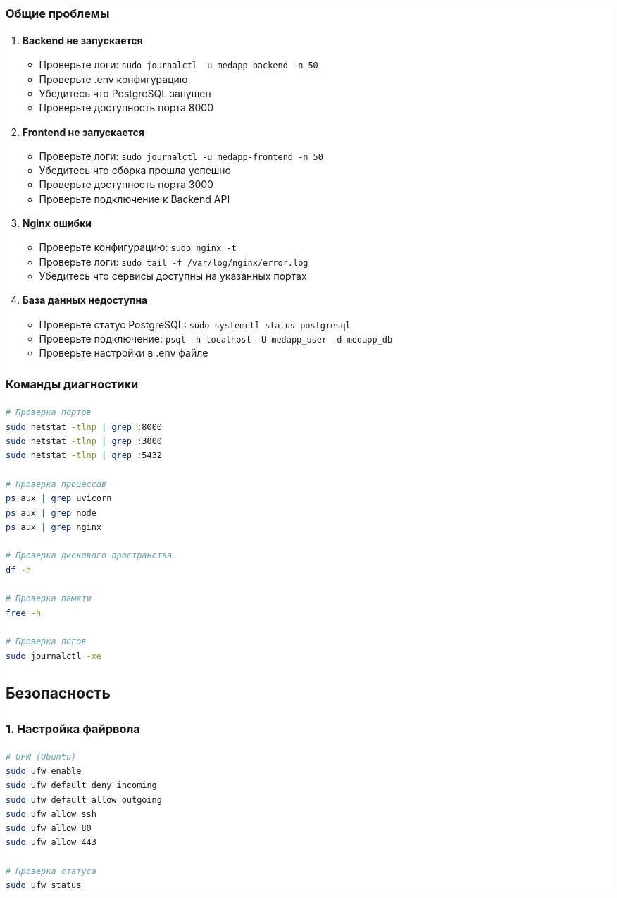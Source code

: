 ### Общие проблемы

1. **Backend не запускается**
   - Проверьте логи: `sudo journalctl -u medapp-backend -n 50`
   - Проверьте .env конфигурацию
   - Убедитесь что PostgreSQL запущен
   - Проверьте доступность порта 8000

2. **Frontend не запускается**
   - Проверьте логи: `sudo journalctl -u medapp-frontend -n 50`
   - Убедитесь что сборка прошла успешно
   - Проверьте доступность порта 3000
   - Проверьте подключение к Backend API

3. **Nginx ошибки**
   - Проверьте конфигурацию: `sudo nginx -t`
   - Проверьте логи: `sudo tail -f /var/log/nginx/error.log`
   - Убедитесь что сервисы доступны на указанных портах

4. **База данных недоступна**
   - Проверьте статус PostgreSQL: `sudo systemctl status postgresql`
   - Проверьте подключение: `psql -h localhost -U medapp_user -d medapp_db`
   - Проверьте настройки в .env файле

### Команды диагностики
```bash
# Проверка портов
sudo netstat -tlnp | grep :8000
sudo netstat -tlnp | grep :3000
sudo netstat -tlnp | grep :5432

# Проверка процессов
ps aux | grep uvicorn
ps aux | grep node
ps aux | grep nginx

# Проверка дискового пространства
df -h

# Проверка памяти
free -h

# Проверка логов
sudo journalctl -xe
```

## Безопасность

### 1. Настройка файрвола
```bash
# UFW (Ubuntu)
sudo ufw enable
sudo ufw default deny incoming
sudo ufw default allow outgoing
sudo ufw allow ssh
sudo ufw allow 80
sudo ufw allow 443

# Проверка статуса
sudo ufw status
```
